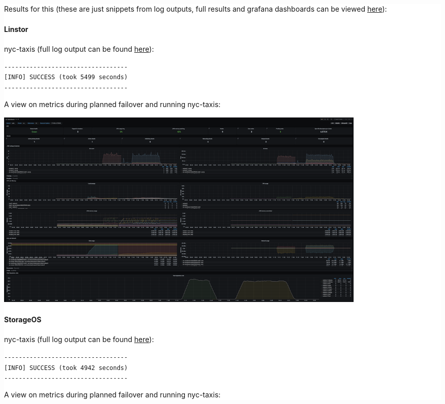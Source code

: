 Results for this (these are just snippets from log outputs, full results and grafana dashboards can be viewed [here](../failover-tests/)):

#### Linstor

nyc-taxis (full log output can be found [here](../failover-tests/planned/linstor/nyc.log)):
```log
----------------------------------
[INFO] SUCCESS (took 5499 seconds)
----------------------------------
```

A view on metrics during planned failover and running nyc-taxis:

<img src="../failover-tests/planned/linstor/es-exporter.png" width="80%" height="80%">


#### StorageOS

nyc-taxis (full log output can be found [here](../failover-tests/planned/storageOS/nyc.log)):
```log
----------------------------------
[INFO] SUCCESS (took 4942 seconds)
----------------------------------
```

A view on metrics during planned failover and running nyc-taxis:
